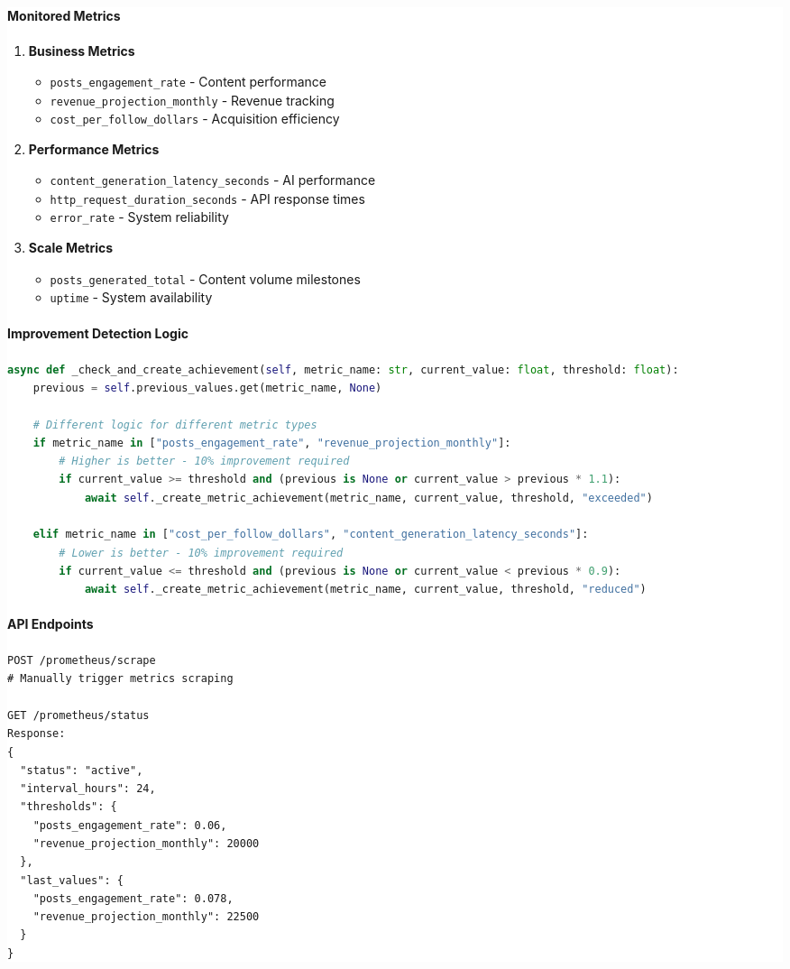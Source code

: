 #### Monitored Metrics
1. **Business Metrics**
   - `posts_engagement_rate` - Content performance
   - `revenue_projection_monthly` - Revenue tracking
   - `cost_per_follow_dollars` - Acquisition efficiency

2. **Performance Metrics**
   - `content_generation_latency_seconds` - AI performance
   - `http_request_duration_seconds` - API response times
   - `error_rate` - System reliability

3. **Scale Metrics**
   - `posts_generated_total` - Content volume milestones
   - `uptime` - System availability

#### Improvement Detection Logic
```python
async def _check_and_create_achievement(self, metric_name: str, current_value: float, threshold: float):
    previous = self.previous_values.get(metric_name, None)
    
    # Different logic for different metric types
    if metric_name in ["posts_engagement_rate", "revenue_projection_monthly"]:
        # Higher is better - 10% improvement required
        if current_value >= threshold and (previous is None or current_value > previous * 1.1):
            await self._create_metric_achievement(metric_name, current_value, threshold, "exceeded")
    
    elif metric_name in ["cost_per_follow_dollars", "content_generation_latency_seconds"]:
        # Lower is better - 10% improvement required  
        if current_value <= threshold and (previous is None or current_value < previous * 0.9):
            await self._create_metric_achievement(metric_name, current_value, threshold, "reduced")
```

#### API Endpoints
```http
POST /prometheus/scrape
# Manually trigger metrics scraping

GET /prometheus/status
Response:
{
  "status": "active",
  "interval_hours": 24,
  "thresholds": {
    "posts_engagement_rate": 0.06,
    "revenue_projection_monthly": 20000
  },
  "last_values": {
    "posts_engagement_rate": 0.078,
    "revenue_projection_monthly": 22500
  }
}
```

